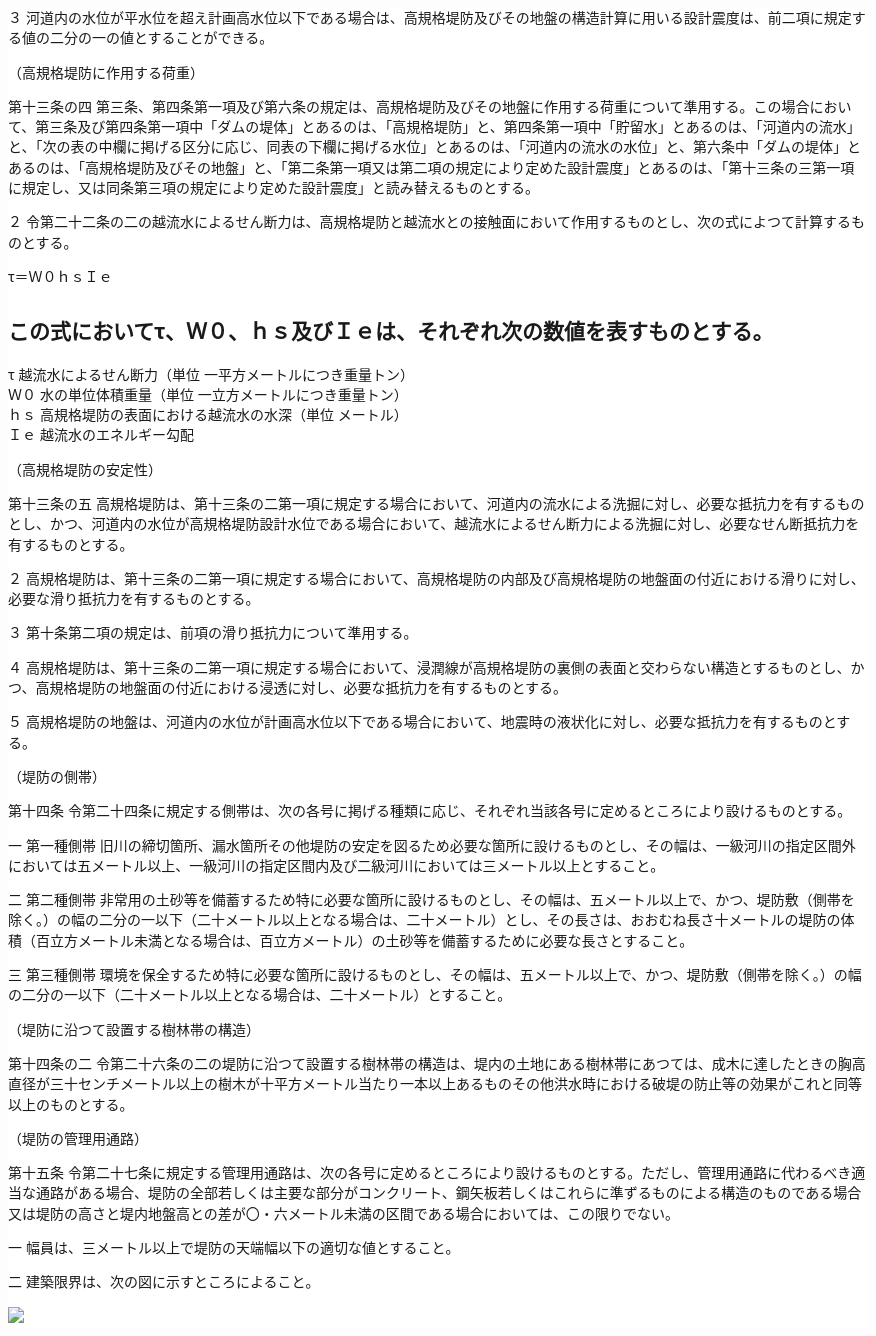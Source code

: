 ３ 河道内の水位が平水位を超え計画高水位以下である場合は、高規格堤防及びその地盤の構造計算に用いる設計震度は、前二項に規定する値の二分の一の値とすることができる。

（高規格堤防に作用する荷重）

第十三条の四 第三条、第四条第一項及び第六条の規定は、高規格堤防及びその地盤に作用する荷重について準用する。この場合において、第三条及び第四条第一項中「ダムの堤体」とあるのは、「高規格堤防」と、第四条第一項中「貯留水」とあるのは、「河道内の流水」と、「次の表の中欄に掲げる区分に応じ、同表の下欄に掲げる水位」とあるのは、「河道内の流水の水位」と、第六条中「ダムの堤体」とあるのは、「高規格堤防及びその地盤」と、「第二条第一項又は第二項の規定により定めた設計震度」とあるのは、「第十三条の三第一項に規定し、又は同条第三項の規定により定めた設計震度」と読み替えるものとする。

２ 令第二十二条の二の越流水によるせん断力は、高規格堤防と越流水との接触面において作用するものとし、次の式によつて計算するものとする。

τ＝Ｗ０ｈｓＩｅ

この式においてτ、Ｗ０、ｈｓ及びＩｅは、それぞれ次の数値を表すものとする。  
---  
τ 越流水によるせん断力（単位 一平方メートルにつき重量トン）  
Ｗ０ 水の単位体積重量（単位 一立方メートルにつき重量トン）  
ｈｓ 高規格堤防の表面における越流水の水深（単位 メートル）  
Ｉｅ 越流水のエネルギー勾配  
  
（高規格堤防の安定性）

第十三条の五 高規格堤防は、第十三条の二第一項に規定する場合において、河道内の流水による洗掘に対し、必要な抵抗力を有するものとし、かつ、河道内の水位が高規格堤防設計水位である場合において、越流水によるせん断力による洗掘に対し、必要なせん断抵抗力を有するものとする。

２ 高規格堤防は、第十三条の二第一項に規定する場合において、高規格堤防の内部及び高規格堤防の地盤面の付近における滑りに対し、必要な滑り抵抗力を有するものとする。

３ 第十条第二項の規定は、前項の滑り抵抗力について準用する。

４ 高規格堤防は、第十三条の二第一項に規定する場合において、浸潤線が高規格堤防の裏側の表面と交わらない構造とするものとし、かつ、高規格堤防の地盤面の付近における浸透に対し、必要な抵抗力を有するものとする。

５ 高規格堤防の地盤は、河道内の水位が計画高水位以下である場合において、地震時の液状化に対し、必要な抵抗力を有するものとする。

（堤防の側帯）

第十四条 令第二十四条に規定する側帯は、次の各号に掲げる種類に応じ、それぞれ当該各号に定めるところにより設けるものとする。

一 第一種側帯 旧川の締切箇所、漏水箇所その他堤防の安定を図るため必要な箇所に設けるものとし、その幅は、一級河川の指定区間外においては五メートル以上、一級河川の指定区間内及び二級河川においては三メートル以上とすること。

二 第二種側帯 非常用の土砂等を備蓄するため特に必要な箇所に設けるものとし、その幅は、五メートル以上で、かつ、堤防敷（側帯を除く。）の幅の二分の一以下（二十メートル以上となる場合は、二十メートル）とし、その長さは、おおむね長さ十メートルの堤防の体積（百立方メートル未満となる場合は、百立方メートル）の土砂等を備蓄するために必要な長さとすること。

三 第三種側帯 環境を保全するため特に必要な箇所に設けるものとし、その幅は、五メートル以上で、かつ、堤防敷（側帯を除く。）の幅の二分の一以下（二十メートル以上となる場合は、二十メートル）とすること。

（堤防に沿つて設置する樹林帯の構造）

第十四条の二 令第二十六条の二の堤防に沿つて設置する樹林帯の構造は、堤内の土地にある樹林帯にあつては、成木に達したときの胸高直径が三十センチメートル以上の樹木が十平方メートル当たり一本以上あるものその他洪水時における破堤の防止等の効果がこれと同等以上のものとする。

（堤防の管理用通路）

第十五条 令第二十七条に規定する管理用通路は、次の各号に定めるところにより設けるものとする。ただし、管理用通路に代わるべき適当な通路がある場合、堤防の全部若しくは主要な部分がコンクリート、鋼矢板若しくはこれらに準ずるものによる構造のものである場合又は堤防の高さと堤内地盤高との差が〇・六メートル未満の区間である場合においては、この限りでない。

一 幅員は、三メートル以上で堤防の天端幅以下の適切な値とすること。

二 建築限界は、次の図に示すところによること。

![](/./pict/S51F04201000013-001.jpg)
